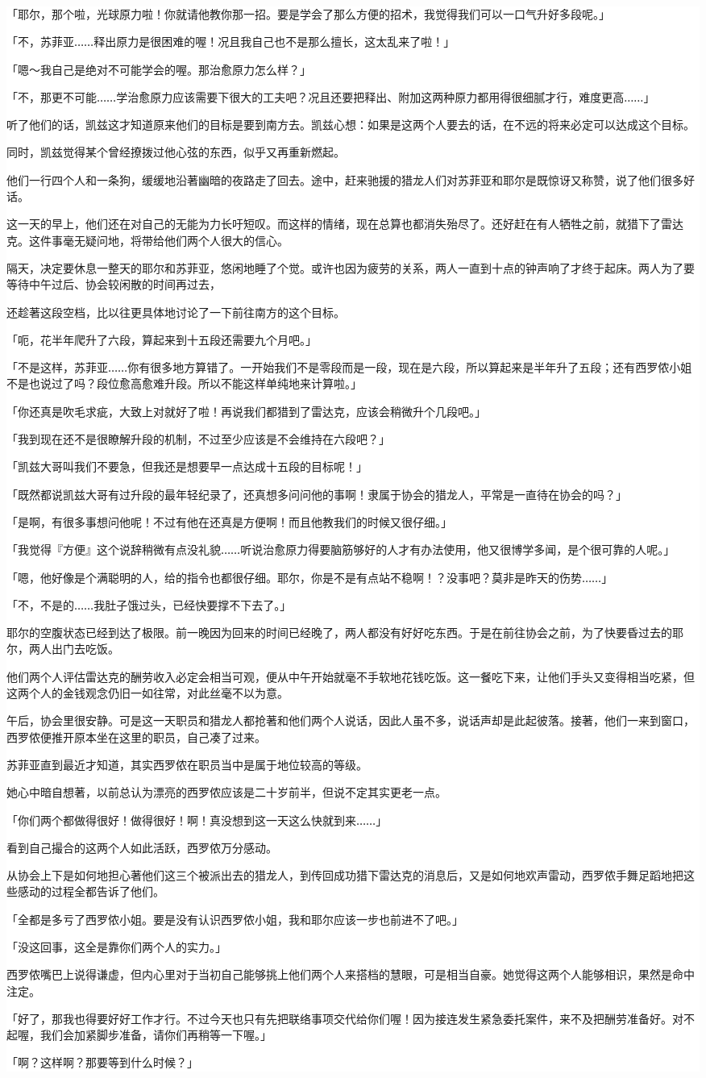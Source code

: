 「耶尔，那个啦，光球原力啦！你就请他教你那一招。要是学会了那么方便的招术，我觉得我们可以一口气升好多段呢。」

「不，苏菲亚……释出原力是很困难的喔！况且我自己也不是那么擅长，这太乱来了啦！」

「嗯～我自己是绝对不可能学会的喔。那治愈原力怎么样？」

「不，那更不可能……学治愈原力应该需要下很大的工夫吧？况且还要把释出、附加这两种原力都用得很细腻才行，难度更高……」

听了他们的话，凯兹这才知道原来他们的目标是要到南方去。凯兹心想：如果是这两个人要去的话，在不远的将来必定可以达成这个目标。

同时，凯兹觉得某个曾经撩拨过他心弦的东西，似乎又再重新燃起。

他们一行四个人和一条狗，缓缓地沿著幽暗的夜路走了回去。途中，赶来驰援的猎龙人们对苏菲亚和耶尔是既惊讶又称赞，说了他们很多好话。

这一天的早上，他们还在对自己的无能为力长吁短叹。而这样的情绪，现在总算也都消失殆尽了。还好赶在有人牺牲之前，就猎下了雷达克。这件事毫无疑问地，将带给他们两个人很大的信心。

隔天，决定要休息一整天的耶尔和苏菲亚，悠闲地睡了个觉。或许也因为疲劳的关系，两人一直到十点的钟声响了才终于起床。两人为了要等待中午过后、协会较闲散的时间再过去，

还趁著这段空档，比以往更具体地讨论了一下前往南方的这个目标。

「呃，花半年爬升了六段，算起来到十五段还需要九个月吧。」

「不是这样，苏菲亚……你有很多地方算错了。一开始我们不是零段而是一段，现在是六段，所以算起来是半年升了五段；还有西罗侬小姐不是也说过了吗？段位愈高愈难升段。所以不能这样单纯地来计算啦。」

「你还真是吹毛求疵，大致上对就好了啦！再说我们都猎到了雷达克，应该会稍微升个几段吧。」

「我到现在还不是很瞭解升段的机制，不过至少应该是不会维持在六段吧？」

「凯兹大哥叫我们不要急，但我还是想要早一点达成十五段的目标呢！」

「既然都说凯兹大哥有过升段的最年轻纪录了，还真想多问问他的事啊！隶属于协会的猎龙人，平常是一直待在协会的吗？」

「是啊，有很多事想问他呢！不过有他在还真是方便啊！而且他教我们的时候又很仔细。」

「我觉得『方便』这个说辞稍微有点没礼貌……听说治愈原力得要脑筋够好的人才有办法使用，他又很博学多闻，是个很可靠的人呢。」

「嗯，他好像是个满聪明的人，给的指令也都很仔细。耶尔，你是不是有点站不稳啊！？没事吧？莫非是昨天的伤势……」

「不，不是的……我肚子饿过头，已经快要撑不下去了。」

耶尔的空腹状态已经到达了极限。前一晚因为回来的时间已经晚了，两人都没有好好吃东西。于是在前往协会之前，为了快要昏过去的耶尔，两人出门去吃饭。

他们两个人评估雷达克的酬劳收入必定会相当可观，便从中午开始就毫不手软地花钱吃饭。这一餐吃下来，让他们手头又变得相当吃紧，但这两个人的金钱观念仍旧一如往常，对此丝毫不以为意。

午后，协会里很安静。可是这一天职员和猎龙人都抢著和他们两个人说话，因此人虽不多，说话声却是此起彼落。接著，他们一来到窗口，西罗侬便推开原本坐在这里的职员，自己凑了过来。

苏菲亚直到最近才知道，其实西罗侬在职员当中是属于地位较高的等级。

她心中暗自想著，以前总认为漂亮的西罗侬应该是二十岁前半，但说不定其实更老一点。

「你们两个都做得很好！做得很好！啊！真没想到这一天这么快就到来……」

看到自己撮合的这两个人如此活跃，西罗侬万分感动。

从协会上下是如何地担心著他们这三个被派出去的猎龙人，到传回成功猎下雷达克的消息后，又是如何地欢声雷动，西罗侬手舞足蹈地把这些感动的过程全都告诉了他们。

「全都是多亏了西罗侬小姐。要是没有认识西罗侬小姐，我和耶尔应该一步也前进不了吧。」

「没这回事，这全是靠你们两个人的实力。」

西罗侬嘴巴上说得谦虚，但内心里对于当初自己能够挑上他们两个人来搭档的慧眼，可是相当自豪。她觉得这两个人能够相识，果然是命中注定。

「好了，那我也得要好好工作才行。不过今天也只有先把联络事项交代给你们喔！因为接连发生紧急委托案件，来不及把酬劳准备好。对不起喔，我们会加紧脚步准备，请你们再稍等一下喔。」

「啊？这样啊？那要等到什么时候？」
